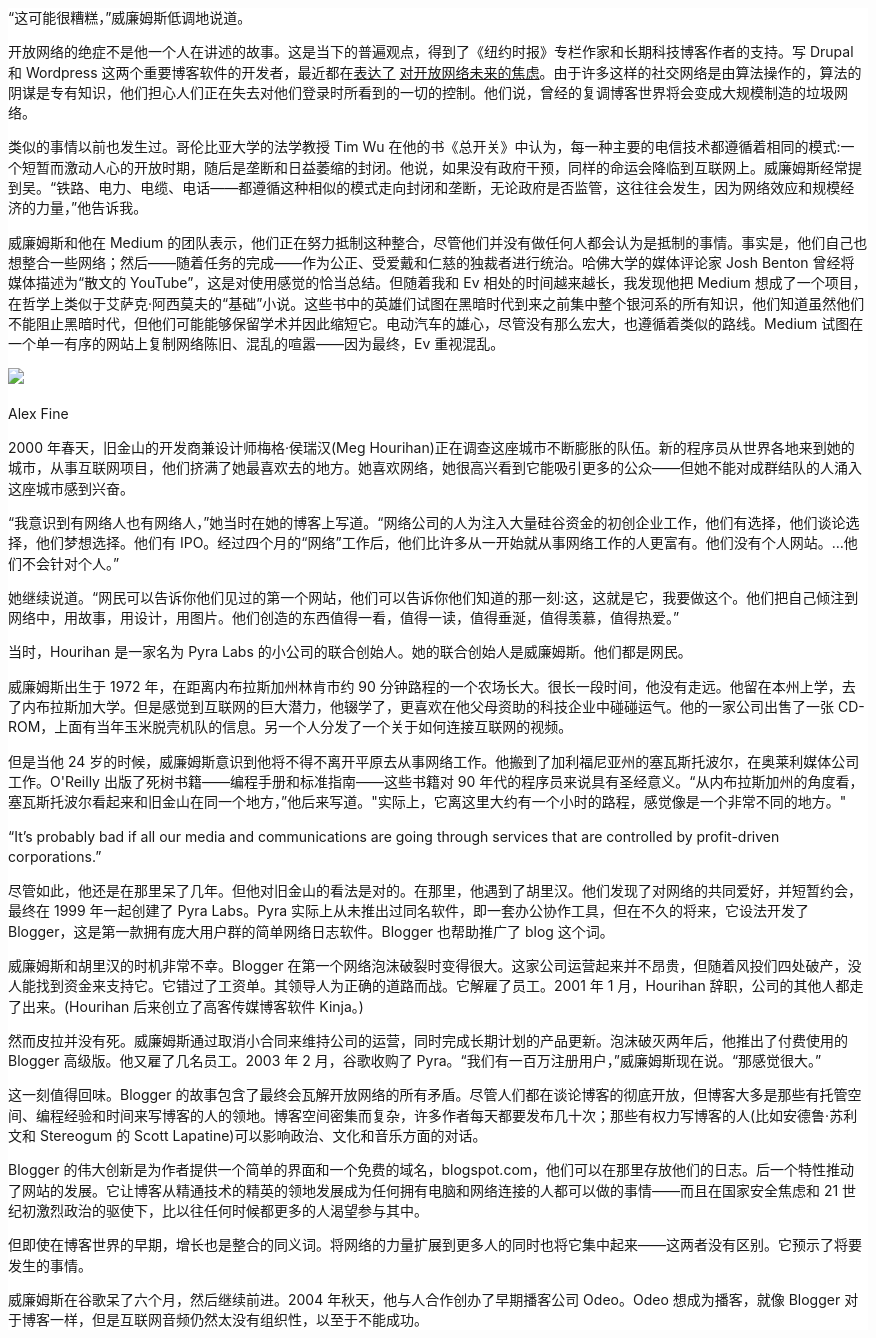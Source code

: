 “这可能很糟糕，”威廉姆斯低调地说道。

开放网络的绝症不是他一个人在讲述的故事。这是当下的普遍观点，得到了《纽约时报》专栏作家和长期科技博客作者的支持。写 Drupal 和 Wordpress 这两个重要博客软件的开发者，最近都在[表达了](https://ma.tt/2016/03/saving-the-open-web/) [对开放网络未来的焦虑](http://buytaert.net/can-we-save-the-open-web)。由于许多这样的社交网络是由算法操作的，算法的阴谋是专有知识，他们担心人们正在失去对他们登录时所看到的一切的控制。他们说，曾经的复调博客世界将会变成大规模制造的垃圾网络。

类似的事情以前也发生过。哥伦比亚大学的法学教授 Tim Wu 在他的书《总开关》中认为，每一种主要的电信技术都遵循着相同的模式:一个短暂而激动人心的开放时期，随后是垄断和日益萎缩的封闭。他说，如果没有政府干预，同样的命运会降临到互联网上。威廉姆斯经常提到吴。“铁路、电力、电缆、电话——都遵循这种相似的模式走向封闭和垄断，无论政府是否监管，这往往会发生，因为网络效应和规模经济的力量，”他告诉我。

威廉姆斯和他在 Medium 的团队表示，他们正在努力抵制这种整合，尽管他们并没有做任何人都会认为是抵制的事情。事实是，他们自己也想整合一些网络；然后——随着任务的完成——作为公正、受爱戴和仁慈的独裁者进行统治。哈佛大学的媒体评论家 Josh Benton 曾经将媒体描述为“散文的 YouTube”，这是对使用感觉的恰当总结。但随着我和 Ev 相处的时间越来越长，我发现他把 Medium 想成了一个项目，在哲学上类似于艾萨克·阿西莫夫的“基础”小说。这些书中的英雄们试图在黑暗时代到来之前集中整个银河系的所有知识，他们知道虽然他们不能阻止黑暗时代，但他们可能能够保留学术并因此缩短它。电动汽车的雄心，尽管没有那么宏大，也遵循着类似的路线。Medium 试图在一个单一有序的网站上复制网络陈旧、混乱的喧嚣——因为最终，Ev 重视混乱。

<picture class="ArticleInlineImageFigure_picture__HoflP">![](../Images/6dcc17bed9257cb7545a01c3524d7a78.png)</picture>

Alex Fine



2000 年春天，旧金山的开发商兼设计师梅格·侯瑞汉(Meg Hourihan)正在调查这座城市不断膨胀的队伍。新的程序员从世界各地来到她的城市，从事互联网项目，他们挤满了她最喜欢去的地方。她喜欢网络，她很高兴看到它能吸引更多的公众——但她不能对成群结队的人涌入这座城市感到兴奋。

“我意识到有网络人也有网络人，”她当时在她的博客上写道。“网络公司的人为注入大量硅谷资金的初创企业工作，他们有选择，他们谈论选择，他们梦想选择。他们有 IPO。经过四个月的“网络”工作后，他们比许多从一开始就从事网络工作的人更富有。他们没有个人网站。…他们不会针对个人。”

她继续说道。“网民可以告诉你他们见过的第一个网站，他们可以告诉你他们知道的那一刻:这，这就是它，我要做这个。他们把自己倾注到网络中，用故事，用设计，用图片。他们创造的东西值得一看，值得一读，值得垂涎，值得羡慕，值得热爱。”

当时，Hourihan 是一家名为 Pyra Labs 的小公司的联合创始人。她的联合创始人是威廉姆斯。他们都是网民。

威廉姆斯出生于 1972 年，在距离内布拉斯加州林肯市约 90 分钟路程的一个农场长大。很长一段时间，他没有走远。他留在本州上学，去了内布拉斯加大学。但是感觉到互联网的巨大潜力，他辍学了，更喜欢在他父母资助的科技企业中碰碰运气。他的一家公司出售了一张 CD-ROM，上面有当年玉米脱壳机队的信息。另一个人分发了一个关于如何连接互联网的视频。

但是当他 24 岁的时候，威廉姆斯意识到他将不得不离开平原去从事网络工作。他搬到了加利福尼亚州的塞瓦斯托波尔，在奥莱利媒体公司工作。O'Reilly 出版了死树书籍——编程手册和标准指南——这些书籍对 90 年代的程序员来说具有圣经意义。“从内布拉斯加州的角度看，塞瓦斯托波尔看起来和旧金山在同一个地方，”他后来写道。"实际上，它离这里大约有一个小时的路程，感觉像是一个非常不同的地方。"

<aside class="ArticlePullquote_root__YtnHv">“It’s probably bad if all our media and communications are going through services that are controlled by profit-driven corporations.”</aside>

尽管如此，他还是在那里呆了几年。但他对旧金山的看法是对的。在那里，他遇到了胡里汉。他们发现了对网络的共同爱好，并短暂约会，最终在 1999 年一起创建了 Pyra Labs。Pyra 实际上从未推出过同名软件，即一套办公协作工具，但在不久的将来，它设法开发了 Blogger，这是第一款拥有庞大用户群的简单网络日志软件。Blogger 也帮助推广了 blog 这个词。

威廉姆斯和胡里汉的时机非常不幸。Blogger 在第一个网络泡沫破裂时变得很大。这家公司运营起来并不昂贵，但随着风投们四处破产，没人能找到资金来支持它。它错过了工资单。其领导人为正确的道路而战。它解雇了员工。2001 年 1 月，Hourihan 辞职，公司的其他人都走了出来。(Hourihan 后来创立了高客传媒博客软件 Kinja。)

然而皮拉并没有死。威廉姆斯通过取消小合同来维持公司的运营，同时完成长期计划的产品更新。泡沫破灭两年后，他推出了付费使用的 Blogger 高级版。他又雇了几名员工。2003 年 2 月，谷歌收购了 Pyra。“我们有一百万注册用户，”威廉姆斯现在说。“那感觉很大。”

这一刻值得回味。Blogger 的故事包含了最终会瓦解开放网络的所有矛盾。尽管人们都在谈论博客的彻底开放，但博客大多是那些有托管空间、编程经验和时间来写博客的人的领地。博客空间密集而复杂，许多作者每天都要发布几十次；那些有权力写博客的人(比如安德鲁·苏利文和 Stereogum 的 Scott Lapatine)可以影响政治、文化和音乐方面的对话。

Blogger 的伟大创新是为作者提供一个简单的界面和一个免费的域名，blogspot.com，他们可以在那里存放他们的日志。后一个特性推动了网站的发展。它让博客从精通技术的精英的领地发展成为任何拥有电脑和网络连接的人都可以做的事情——而且在国家安全焦虑和 21 世纪初激烈政治的驱使下，比以往任何时候都更多的人渴望参与其中。

但即使在博客世界的早期，增长也是整合的同义词。将网络的力量扩展到更多人的同时也将它集中起来——这两者没有区别。它预示了将要发生的事情。

威廉姆斯在谷歌呆了六个月，然后继续前进。2004 年秋天，他与人合作创办了早期播客公司 Odeo。Odeo 想成为播客，就像 Blogger 对于博客一样，但是互联网音频仍然太没有组织性，以至于不能成功。
